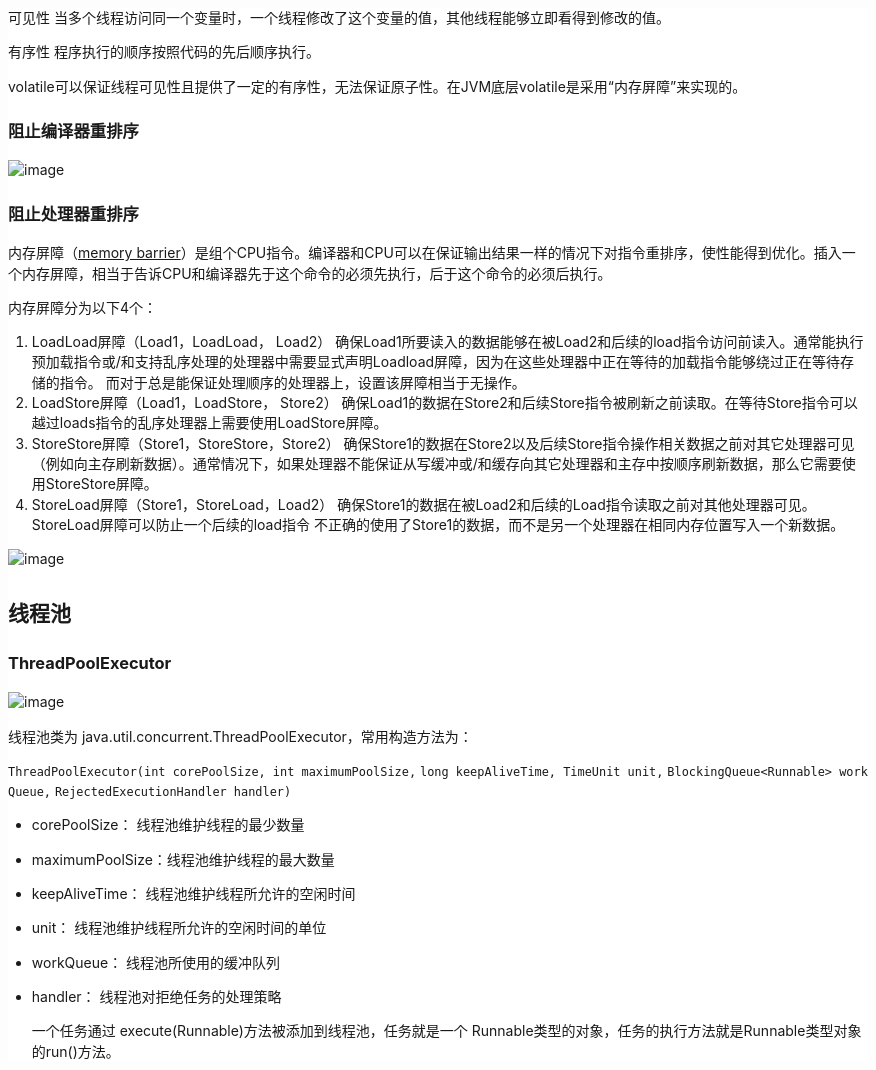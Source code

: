 可见性 当多个线程访问同一个变量时，一个线程修改了这个变量的值，其他线程能够立即看得到修改的值。 

有序性 程序执行的顺序按照代码的先后顺序执行。

volatile可以保证线程可见性且提供了一定的有序性，无法保证原子性。在JVM底层volatile是采用“内存屏障”来实现的。

### 阻止编译器重排序

![image](https://user-images.githubusercontent.com/7789698/42420286-f670a7de-82f5-11e8-8896-e0cd5b7e77c4.png)

### 阻止处理器重排序

内存屏障（[memory barrier](http://en.wikipedia.org/wiki/Memory_barrier)）是组个CPU指令。编译器和CPU可以在保证输出结果一样的情况下对指令重排序，使性能得到优化。插入一个内存屏障，相当于告诉CPU和编译器先于这个命令的必须先执行，后于这个命令的必须后执行。

内存屏障分为以下4个：

1. LoadLoad屏障（Load1，LoadLoad， Load2）
   确保Load1所要读入的数据能够在被Load2和后续的load指令访问前读入。通常能执行预加载指令或/和支持乱序处理的处理器中需要显式声明Loadload屏障，因为在这些处理器中正在等待的加载指令能够绕过正在等待存储的指令。 而对于总是能保证处理顺序的处理器上，设置该屏障相当于无操作。
2. LoadStore屏障（Load1，LoadStore， Store2）
   确保Load1的数据在Store2和后续Store指令被刷新之前读取。在等待Store指令可以越过loads指令的乱序处理器上需要使用LoadStore屏障。
3. StoreStore屏障（Store1，StoreStore，Store2）
   确保Store1的数据在Store2以及后续Store指令操作相关数据之前对其它处理器可见（例如向主存刷新数据）。通常情况下，如果处理器不能保证从写缓冲或/和缓存向其它处理器和主存中按顺序刷新数据，那么它需要使用StoreStore屏障。
4. StoreLoad屏障（Store1，StoreLoad，Load2）
   确保Store1的数据在被Load2和后续的Load指令读取之前对其他处理器可见。StoreLoad屏障可以防止一个后续的load指令 不正确的使用了Store1的数据，而不是另一个处理器在相同内存位置写入一个新数据。

![image](https://user-images.githubusercontent.com/7789698/42420294-1427cc94-82f6-11e8-8f01-5c0bdecf5f43.png)




## 线程池

### ThreadPoolExecutor

![image](https://user-images.githubusercontent.com/7789698/38788998-dba9647c-4169-11e8-8f08-410fed67f06e.png)

线程池类为 java.util.concurrent.ThreadPoolExecutor，常用构造方法为：

`ThreadPoolExecutor(int corePoolSize, int maximumPoolSize,`
`long keepAliveTime, TimeUnit unit,`
`BlockingQueue<Runnable> workQueue,`
`RejectedExecutionHandler handler)`
- corePoolSize： 线程池维护线程的最少数量
- maximumPoolSize：线程池维护线程的最大数量
- keepAliveTime： 线程池维护线程所允许的空闲时间
- unit： 线程池维护线程所允许的空闲时间的单位
- workQueue： 线程池所使用的缓冲队列
- handler： 线程池对拒绝任务的处理策略

  一个任务通过 execute(Runnable)方法被添加到线程池，任务就是一个 Runnable类型的对象，任务的执行方法就是Runnable类型对象的run()方法。
